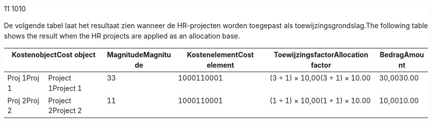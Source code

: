 <td><span data-ttu-id="a5aac-388">1</span><span class="sxs-lookup"><span data-stu-id="a5aac-388">1</span></span></td>
<td><span data-ttu-id="a5aac-389">10</span><span class="sxs-lookup"><span data-stu-id="a5aac-389">10</span></span></td>
</tr>
</tbody>
</table>

<span data-ttu-id="a5aac-390">De volgende tabel laat het resultaat zien wanneer de HR-projecten worden toegepast als toewijzingsgrondslag.</span><span class="sxs-lookup"><span data-stu-id="a5aac-390">The following table shows the result when the HR projects are applied as an allocation base.</span></span>

<table>
<thead>
<tr>
<th colspan="2"><span data-ttu-id="a5aac-391">Kostenobject</span><span class="sxs-lookup"><span data-stu-id="a5aac-391">Cost object</span></span></th>
<th><span data-ttu-id="a5aac-392">Magnitude</span><span class="sxs-lookup"><span data-stu-id="a5aac-392">Magnitude</span></span></th>
<th><span data-ttu-id="a5aac-393">Kostenelement</span><span class="sxs-lookup"><span data-stu-id="a5aac-393">Cost element</span></span></th>
<th><span data-ttu-id="a5aac-394">Toewijzingsfactor</span><span class="sxs-lookup"><span data-stu-id="a5aac-394">Allocation factor</span></span></th>
<th><span data-ttu-id="a5aac-395">Bedrag</span><span class="sxs-lookup"><span data-stu-id="a5aac-395">Amount</span></span></th>
</tr>
</thead>
<tbody>
<tr>
<td><span data-ttu-id="a5aac-396">Proj 1</span><span class="sxs-lookup"><span data-stu-id="a5aac-396">Proj 1</span></span></td>
<td><span data-ttu-id="a5aac-397">Project 1</span><span class="sxs-lookup"><span data-stu-id="a5aac-397">Project 1</span></span></td>
<td><span data-ttu-id="a5aac-398">3</span><span class="sxs-lookup"><span data-stu-id="a5aac-398">3</span></span></td>
<td><span data-ttu-id="a5aac-399">10001</span><span class="sxs-lookup"><span data-stu-id="a5aac-399">10001</span></span></td>
<td><span data-ttu-id="a5aac-400">(3 ÷ 1) × 10,00</span><span class="sxs-lookup"><span data-stu-id="a5aac-400">(3 ÷ 1) × 10.00</span></span></td>
<td><span data-ttu-id="a5aac-401">30,00</span><span class="sxs-lookup"><span data-stu-id="a5aac-401">30.00</span></span></td>
</tr>
<tr>
<td><span data-ttu-id="a5aac-402">Proj 2</span><span class="sxs-lookup"><span data-stu-id="a5aac-402">Proj 2</span></span></td>
<td><span data-ttu-id="a5aac-403">Project 2</span><span class="sxs-lookup"><span data-stu-id="a5aac-403">Project 2</span></span></td>
<td><span data-ttu-id="a5aac-404">1</span><span class="sxs-lookup"><span data-stu-id="a5aac-404">1</span></span></td>
<td><span data-ttu-id="a5aac-405">10001</span><span class="sxs-lookup"><span data-stu-id="a5aac-405">10001</span></span></td>
<td><span data-ttu-id="a5aac-406">(1 ÷ 1) × 10,00</span><span class="sxs-lookup"><span data-stu-id="a5aac-406">(1 ÷ 1) × 10.00</span></span></td>
<td><span data-ttu-id="a5aac-407">10,00</span><span class="sxs-lookup"><span data-stu-id="a5aac-407">10.00</span></span></td>
</tr>
</tbody>
</table>
